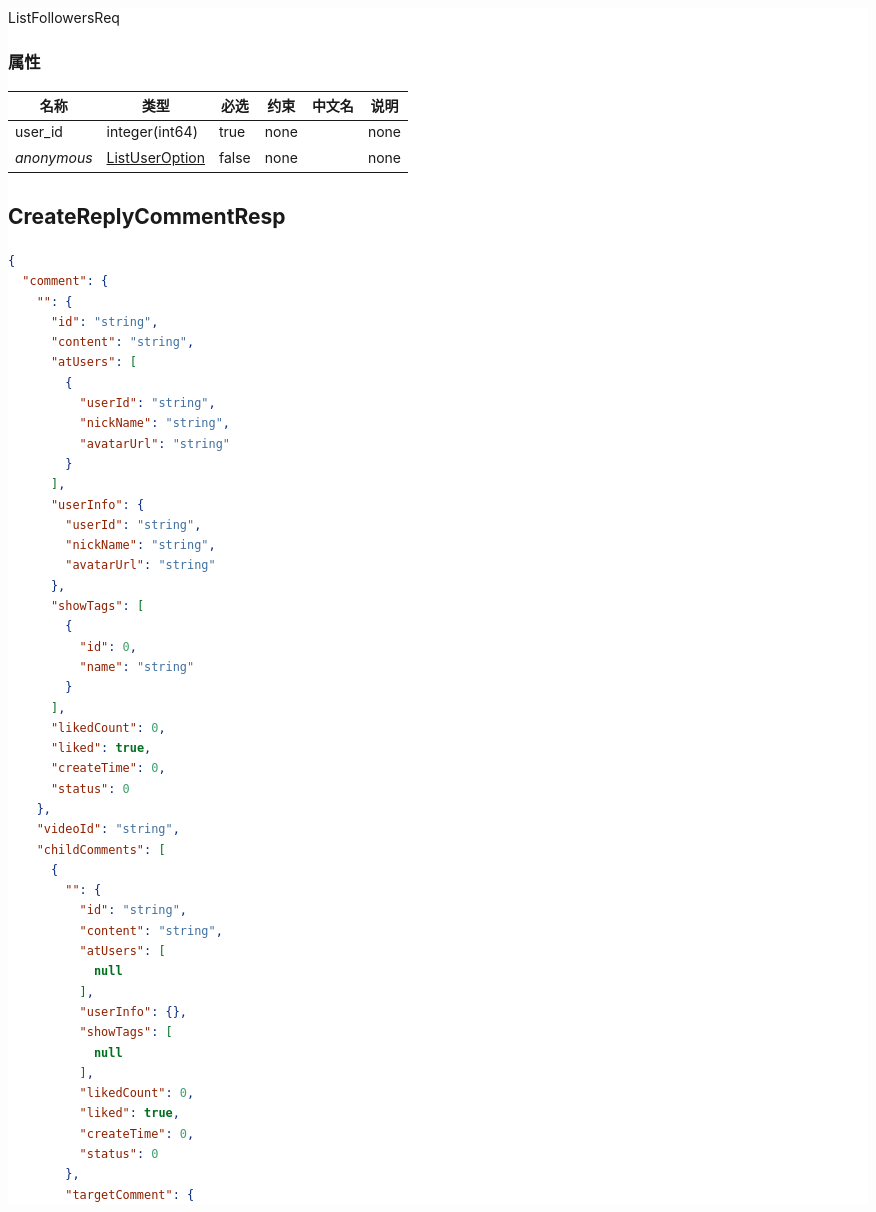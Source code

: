 ListFollowersReq

### 属性

|名称|类型|必选|约束|中文名|说明|
|---|---|---|---|---|---|
|user_id|integer(int64)|true|none||none|
|*anonymous*|[ListUserOption](#schemalistuseroption)|false|none||none|

<h2 id="tocS_CreateReplyCommentResp">CreateReplyCommentResp</h2>

<a id="schemacreatereplycommentresp"></a>
<a id="schema_CreateReplyCommentResp"></a>
<a id="tocScreatereplycommentresp"></a>
<a id="tocscreatereplycommentresp"></a>

```json
{
  "comment": {
    "": {
      "id": "string",
      "content": "string",
      "atUsers": [
        {
          "userId": "string",
          "nickName": "string",
          "avatarUrl": "string"
        }
      ],
      "userInfo": {
        "userId": "string",
        "nickName": "string",
        "avatarUrl": "string"
      },
      "showTags": [
        {
          "id": 0,
          "name": "string"
        }
      ],
      "likedCount": 0,
      "liked": true,
      "createTime": 0,
      "status": 0
    },
    "videoId": "string",
    "childComments": [
      {
        "": {
          "id": "string",
          "content": "string",
          "atUsers": [
            null
          ],
          "userInfo": {},
          "showTags": [
            null
          ],
          "likedCount": 0,
          "liked": true,
          "createTime": 0,
          "status": 0
        },
        "targetComment": {
```
